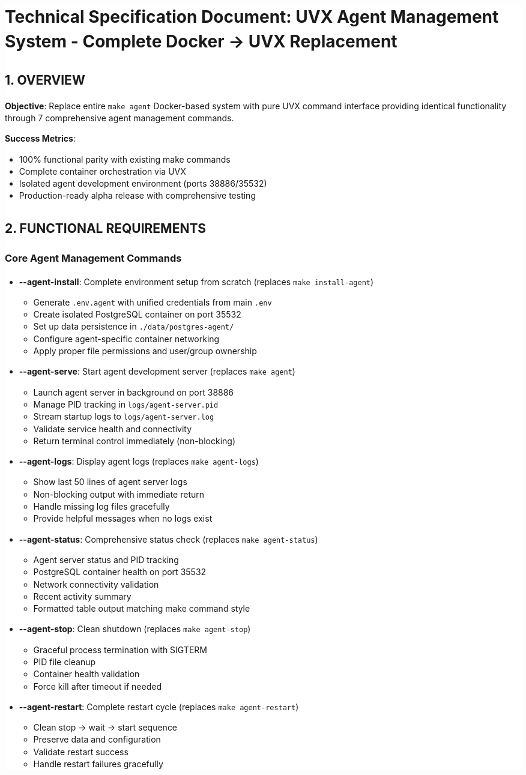 # Technical Specification Document: UVX Agent Management System - Complete Docker → UVX Replacement

## 1. OVERVIEW
**Objective**: Replace entire `make agent` Docker-based system with pure UVX command interface providing identical functionality through 7 comprehensive agent management commands.

**Success Metrics**: 
- 100% functional parity with existing make commands
- Complete container orchestration via UVX
- Isolated agent development environment (ports 38886/35532)
- Production-ready alpha release with comprehensive testing

## 2. FUNCTIONAL REQUIREMENTS

### Core Agent Management Commands
- **--agent-install**: Complete environment setup from scratch (replaces `make install-agent`)
  - Generate `.env.agent` with unified credentials from main `.env`
  - Create isolated PostgreSQL container on port 35532
  - Set up data persistence in `./data/postgres-agent/`
  - Configure agent-specific container networking
  - Apply proper file permissions and user/group ownership

- **--agent-serve**: Start agent development server (replaces `make agent`)
  - Launch agent server in background on port 38886
  - Manage PID tracking in `logs/agent-server.pid`
  - Stream startup logs to `logs/agent-server.log`
  - Validate service health and connectivity
  - Return terminal control immediately (non-blocking)

- **--agent-logs**: Display agent logs (replaces `make agent-logs`)
  - Show last 50 lines of agent server logs
  - Non-blocking output with immediate return
  - Handle missing log files gracefully
  - Provide helpful messages when no logs exist

- **--agent-status**: Comprehensive status check (replaces `make agent-status`)
  - Agent server status and PID tracking
  - PostgreSQL container health on port 35532
  - Network connectivity validation
  - Recent activity summary
  - Formatted table output matching make command style

- **--agent-stop**: Clean shutdown (replaces `make agent-stop`)
  - Graceful process termination with SIGTERM
  - PID file cleanup
  - Container health validation
  - Force kill after timeout if needed

- **--agent-restart**: Complete restart cycle (replaces `make agent-restart`)
  - Clean stop → wait → start sequence
  - Preserve data and configuration
  - Validate restart success
  - Handle restart failures gracefully
